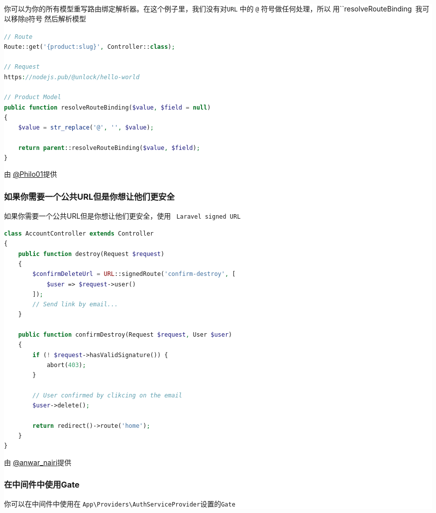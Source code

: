 你可以为你的所有模型重写路由绑定解析器。在这个例子里，我们没有对`URL` 中的 `@` 符号做任何处理，所以 用``resolveRouteBinding` `我可以移除`@`符号 然后解析模型

```php
// Route
Route::get('{product:slug}', Controller::class);

// Request
https://nodejs.pub/@unlock/hello-world

// Product Model
public function resolveRouteBinding($value, $field = null)
{
    $value = str_replace('@', '', $value);
    
    return parent::resolveRouteBinding($value, $field);
}
```

由 [@Philo01](https://twitter.com/Philo01/status/1447539300397195269)提供

### 如果你需要一个公共URL但是你想让他们更安全

如果你需要一个公共URL但是你想让他们更安全，使用 ` Laravel signed URL`

```php
class AccountController extends Controller
{
    public function destroy(Request $request)
    {
        $confirmDeleteUrl = URL::signedRoute('confirm-destroy', [
            $user => $request->user()
        ]);
        // Send link by email...
    }
    
    public function confirmDestroy(Request $request, User $user)
    {
        if (! $request->hasValidSignature()) {
            abort(403);
        }
        
        // User confirmed by clikcing on the email
        $user->delete();
        
        return redirect()->route('home');
    }
}
```

由 [@anwar_nairi](https://twitter.com/anwar_nairi/status/1448239591467589633)提供

### 在中间件中使用Gate
你可以在中间件中使用在 `App\Providers\AuthServiceProvider`设置的`Gate` 
